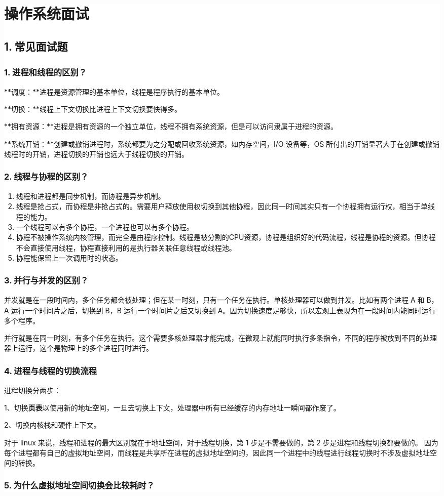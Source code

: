 # 操作系统面试

## 1. 常见面试题



### 1. 进程和线程的区别？



**调度：**进程是资源管理的基本单位，线程是程序执行的基本单位。 

**切换：**线程上下文切换比进程上下文切换要快得多。 

**拥有资源：**进程是拥有资源的一个独立单位，线程不拥有系统资源，但是可以访问隶属于进程的资源。 

**系统开销：**创建或撤销进程时，系统都要为之分配或回收系统资源，如内存空间，I/O 设备等，OS 所付出的开销显著大于在创建或撤销线程时的开销，进程切换的开销也远大于线程切换的开销。



### 2. 线程与协程的区别？



1. 线程和进程都是同步机制，而协程是异步机制。 
2. 线程是抢占式，而协程是非抢占式的。需要用户释放使用权切换到其他协程，因此同一时间其实只有一个协程拥有运行权，相当于单线程的能力。 
3. 一个线程可以有多个协程，一个进程也可以有多个协程。 
4. 协程不被操作系统内核管理，而完全是由程序控制。线程是被分割的CPU资源，协程是组织好的代码流程，线程是协程的资源。但协程不会直接使用线程，协程直接利用的是执行器关联任意线程或线程池。 
5. 协程能保留上一次调用时的状态。



### 3. 并行与并发的区别？



并发就是在一段时间内，多个任务都会被处理；但在某一时刻，只有一个任务在执行。单核处理器可以做到并发。比如有两个进程 A 和 B，A 运行一个时间片之后，切换到 B，B 运行一个时间片之后又切换到 A。因为切换速度足够快，所以宏观上表现为在一段时间内能同时运行多个程序。 

并行就是在同一时刻，有多个任务在执行。这个需要多核处理器才能完成，在微观上就能同时执行多条指令，不同的程序被放到不同的处理器上运行，这个是物理上的多个进程同时进行。



### 4. 进程与线程的切换流程



进程切换分两步： 

1、切换**页表**以使用新的地址空间，一旦去切换上下文，处理器中所有已经缓存的内存地址一瞬间都作废了。 

2、切换内核栈和硬件上下文。 



对于 linux 来说，线程和进程的最大区别就在于地址空间，对于线程切换，第 1 步是不需要做的，第 2 步是进程和线程切换都要做的。 因为每个进程都有自己的虚拟地址空间，而线程是共享所在进程的虚拟地址空间的，因此同一个进程中的线程进行线程切换时不涉及虚拟地址空间的转换。



### 5. 为什么虚拟地址空间切换会比较耗时？ 
